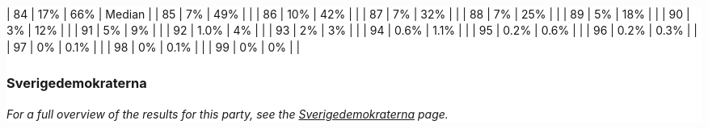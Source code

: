 | 84 | 17% | 66% | Median |
| 85 | 7% | 49% |  |
| 86 | 10% | 42% |  |
| 87 | 7% | 32% |  |
| 88 | 7% | 25% |  |
| 89 | 5% | 18% |  |
| 90 | 3% | 12% |  |
| 91 | 5% | 9% |  |
| 92 | 1.0% | 4% |  |
| 93 | 2% | 3% |  |
| 94 | 0.6% | 1.1% |  |
| 95 | 0.2% | 0.6% |  |
| 96 | 0.2% | 0.3% |  |
| 97 | 0% | 0.1% |  |
| 98 | 0% | 0.1% |  |
| 99 | 0% | 0% |  |

### Sverigedemokraterna

*For a full overview of the results for this party, see the [Sverigedemokraterna](party-sverigedemokraterna.html) page.*
